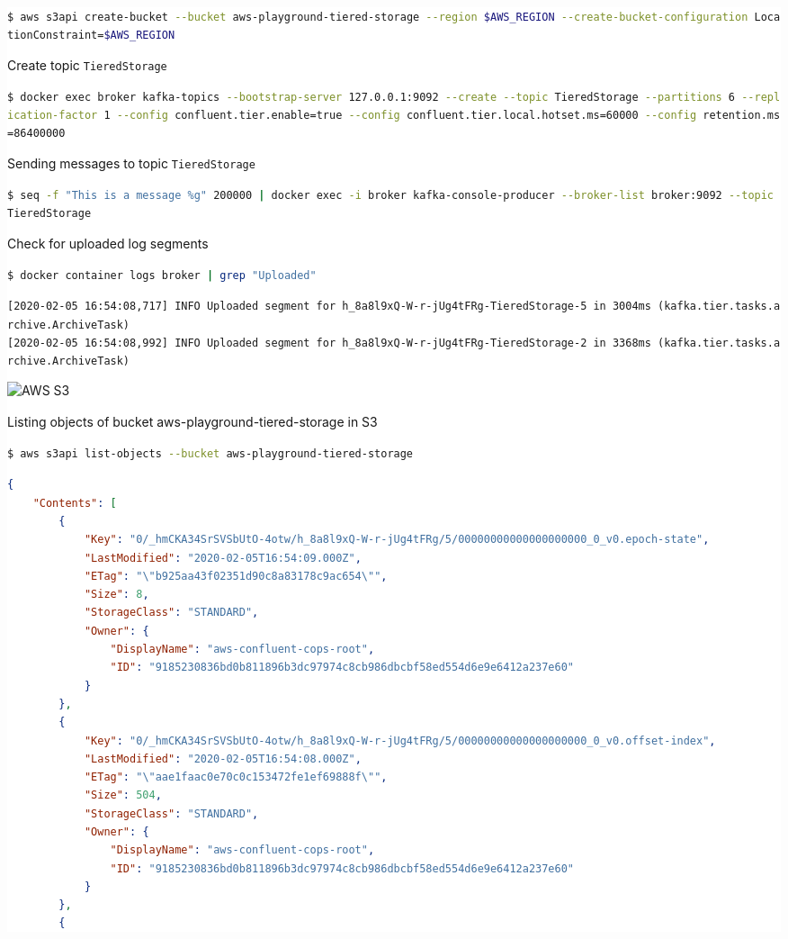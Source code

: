 ```bash
$ aws s3api create-bucket --bucket aws-playground-tiered-storage --region $AWS_REGION --create-bucket-configuration LocationConstraint=$AWS_REGION
```

Create topic `TieredStorage`

```bash
$ docker exec broker kafka-topics --bootstrap-server 127.0.0.1:9092 --create --topic TieredStorage --partitions 6 --replication-factor 1 --config confluent.tier.enable=true --config confluent.tier.local.hotset.ms=60000 --config retention.ms=86400000
```

Sending messages to topic `TieredStorage`

```bash
$ seq -f "This is a message %g" 200000 | docker exec -i broker kafka-console-producer --broker-list broker:9092 --topic TieredStorage
```

Check for uploaded log segments

```bash
$ docker container logs broker | grep "Uploaded"
```

```log
[2020-02-05 16:54:08,717] INFO Uploaded segment for h_8a8l9xQ-W-r-jUg4tFRg-TieredStorage-5 in 3004ms (kafka.tier.tasks.archive.ArchiveTask)
[2020-02-05 16:54:08,992] INFO Uploaded segment for h_8a8l9xQ-W-r-jUg4tFRg-TieredStorage-2 in 3368ms (kafka.tier.tasks.archive.ArchiveTask)
```

![AWS S3](Screenshot1.png)

Listing objects of bucket aws-playground-tiered-storage in S3

```bash
$ aws s3api list-objects --bucket aws-playground-tiered-storage
```

```json
{
    "Contents": [
        {
            "Key": "0/_hmCKA34SrSVSbUtO-4otw/h_8a8l9xQ-W-r-jUg4tFRg/5/00000000000000000000_0_v0.epoch-state",
            "LastModified": "2020-02-05T16:54:09.000Z",
            "ETag": "\"b925aa43f02351d90c8a83178c9ac654\"",
            "Size": 8,
            "StorageClass": "STANDARD",
            "Owner": {
                "DisplayName": "aws-confluent-cops-root",
                "ID": "9185230836bd0b811896b3dc97974c8cb986dbcbf58ed554d6e9e6412a237e60"
            }
        },
        {
            "Key": "0/_hmCKA34SrSVSbUtO-4otw/h_8a8l9xQ-W-r-jUg4tFRg/5/00000000000000000000_0_v0.offset-index",
            "LastModified": "2020-02-05T16:54:08.000Z",
            "ETag": "\"aae1faac0e70c0c153472fe1ef69888f\"",
            "Size": 504,
            "StorageClass": "STANDARD",
            "Owner": {
                "DisplayName": "aws-confluent-cops-root",
                "ID": "9185230836bd0b811896b3dc97974c8cb986dbcbf58ed554d6e9e6412a237e60"
            }
        },
        {
```